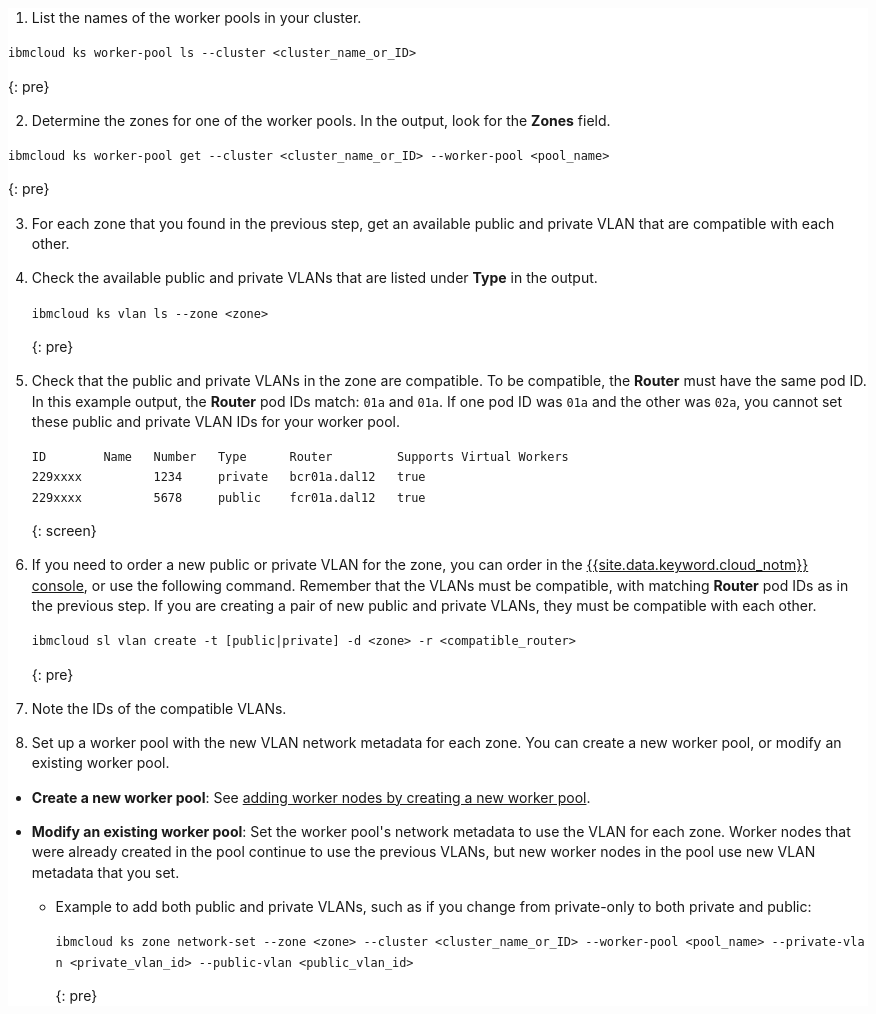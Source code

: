 1. List the names of the worker pools in your cluster.
  ```
  ibmcloud ks worker-pool ls --cluster <cluster_name_or_ID>
  ```
  {: pre}

2. Determine the zones for one of the worker pools. In the output, look for the **Zones** field.
  ```
  ibmcloud ks worker-pool get --cluster <cluster_name_or_ID> --worker-pool <pool_name>
  ```
  {: pre}

3. For each zone that you found in the previous step, get an available public and private VLAN that are compatible with each other.

  1. Check the available public and private VLANs that are listed under **Type** in the output.
     ```
     ibmcloud ks vlan ls --zone <zone>
     ```
     {: pre}

  2. Check that the public and private VLANs in the zone are compatible. To be compatible, the **Router** must have the same pod ID. In this example output, the **Router** pod IDs match: `01a` and `01a`. If one pod ID was `01a` and the other was `02a`, you cannot set these public and private VLAN IDs for your worker pool.
     ```
     ID        Name   Number   Type      Router         Supports Virtual Workers
     229xxxx          1234     private   bcr01a.dal12   true
     229xxxx          5678     public    fcr01a.dal12   true
     ```
     {: screen}

  3. If you need to order a new public or private VLAN for the zone, you can order in the [{{site.data.keyword.cloud_notm}} console](/docs/vlans?topic=vlans-ordering-premium-vlans#ordering-premium-vlans), or use the following command. Remember that the VLANs must be compatible, with matching **Router** pod IDs as in the previous step. If you are creating a pair of new public and private VLANs, they must be compatible with each other.
     ```
     ibmcloud sl vlan create -t [public|private] -d <zone> -r <compatible_router>
     ```
     {: pre}

  4. Note the IDs of the compatible VLANs.

4. Set up a worker pool with the new VLAN network metadata for each zone. You can create a new worker pool, or modify an existing worker pool.

  * **Create a new worker pool**: See [adding worker nodes by creating a new worker pool](/docs/containers?topic=containers-add_workers#add_pool).

  * **Modify an existing worker pool**: Set the worker pool's network metadata to use the VLAN for each zone. Worker nodes that were already created in the pool continue to use the previous VLANs, but new worker nodes in the pool use new VLAN metadata that you set.

    * Example to add both public and private VLANs, such as if you change from private-only to both private and public:
      ```
      ibmcloud ks zone network-set --zone <zone> --cluster <cluster_name_or_ID> --worker-pool <pool_name> --private-vlan <private_vlan_id> --public-vlan <public_vlan_id>
      ```
      {: pre}
